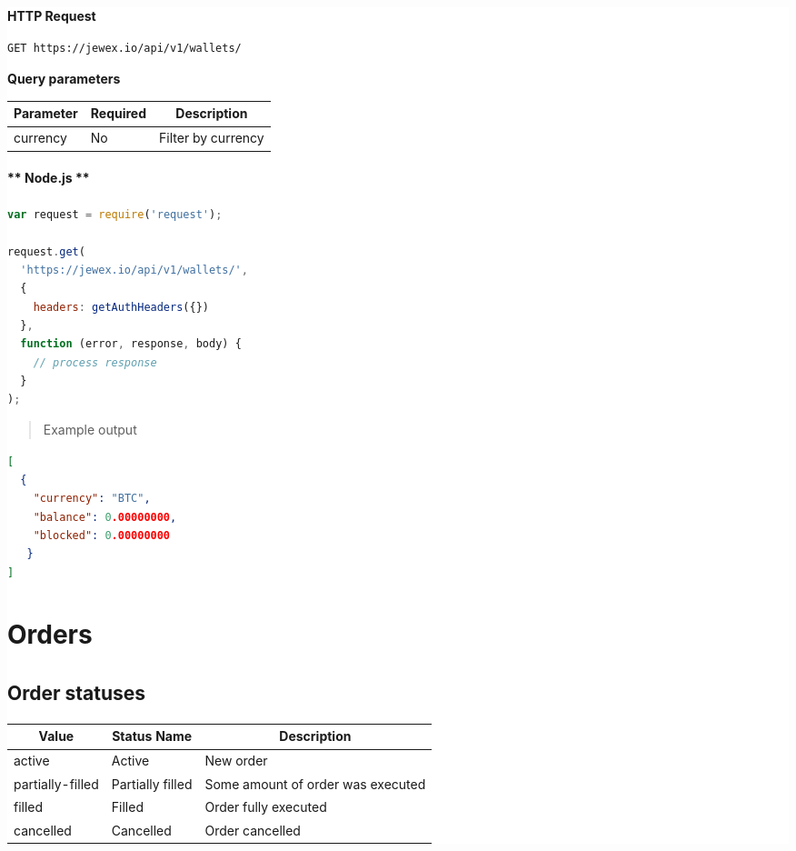 **HTTP Request**

`GET https://jewex.io/api/v1/wallets/`

**Query parameters**

| Parameter | Required | Description |
| --------- | ------- | ----------- |
| currency | No | Filter by currency |





#### ** Node.js **

```js
var request = require('request');

request.get(
  'https://jewex.io/api/v1/wallets/',
  {
    headers: getAuthHeaders({})
  },
  function (error, response, body) {
    // process response    
  }
);
```

> Example output

```json
[
  {
    "currency": "BTC",
    "balance": 0.00000000,
    "blocked": 0.00000000
   }
]
```





# Orders

## Order statuses

| Value | Status Name | Description |
| ----- | ----------- | ----------- |
| active | Active | New order |
| partially-filled | Partially filled | Some amount of order was executed |
| filled | Filled | Order fully executed |
| cancelled | Cancelled | Order cancelled |
